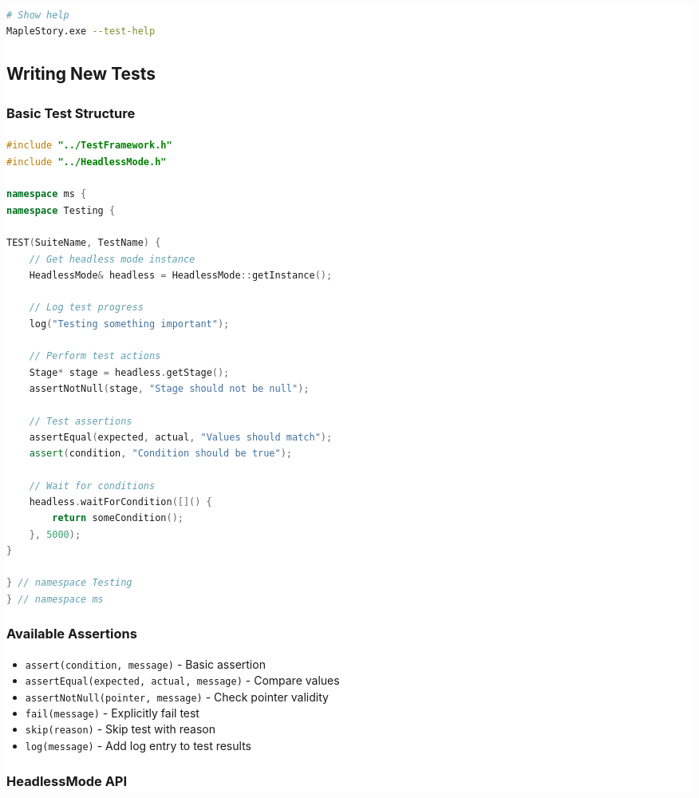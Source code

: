 ```bash
# Show help
MapleStory.exe --test-help
```

## Writing New Tests

### Basic Test Structure

```cpp
#include "../TestFramework.h"
#include "../HeadlessMode.h"

namespace ms {
namespace Testing {

TEST(SuiteName, TestName) {
    // Get headless mode instance
    HeadlessMode& headless = HeadlessMode::getInstance();
    
    // Log test progress
    log("Testing something important");
    
    // Perform test actions
    Stage* stage = headless.getStage();
    assertNotNull(stage, "Stage should not be null");
    
    // Test assertions
    assertEqual(expected, actual, "Values should match");
    assert(condition, "Condition should be true");
    
    // Wait for conditions
    headless.waitForCondition([]() { 
        return someCondition(); 
    }, 5000);
}

} // namespace Testing
} // namespace ms
```

### Available Assertions

- `assert(condition, message)` - Basic assertion
- `assertEqual(expected, actual, message)` - Compare values
- `assertNotNull(pointer, message)` - Check pointer validity
- `fail(message)` - Explicitly fail test
- `skip(reason)` - Skip test with reason
- `log(message)` - Add log entry to test results

### HeadlessMode API

